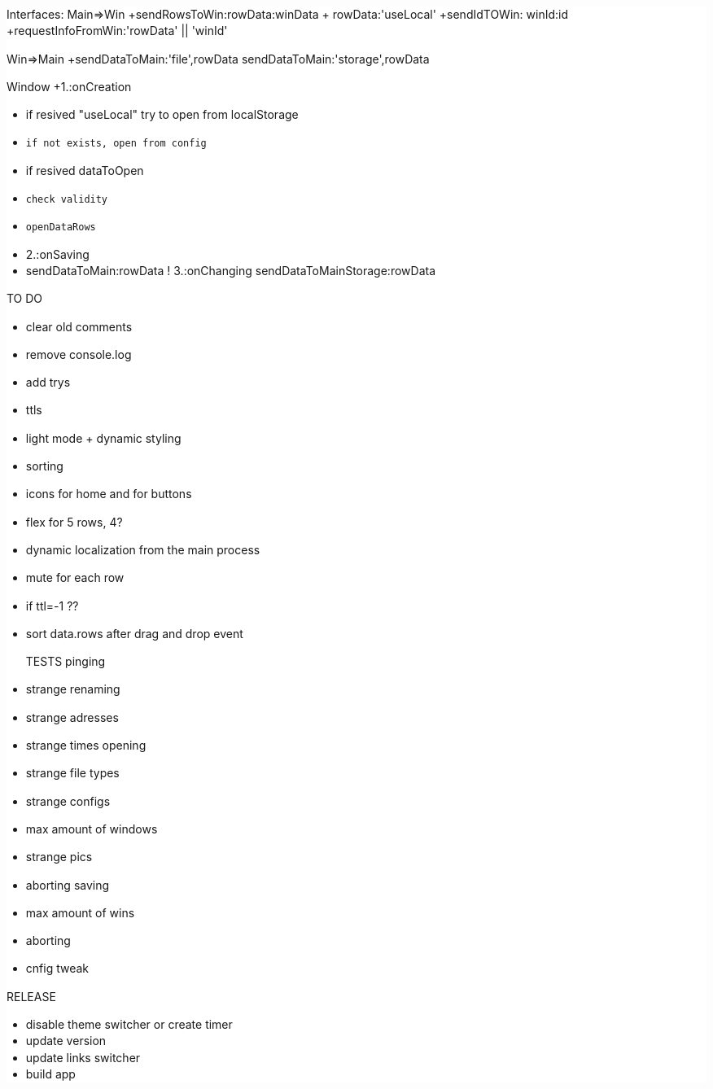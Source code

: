 Interfaces:
Main=>Win  +sendRowsToWin:rowData:winData
           +              rowData:'useLocal'
           +sendIdTOWin:  winId:id
           +requestInfoFromWin:'rowData' || 'winId'

Win=>Main  +sendDataToMain:'file',rowData
           sendDataToMain:'storage',rowData

Window
+1.:onCreation
+  if resived "useLocal" try to open from localStorage
+     if not exists, open from config
+  if resived dataToOpen
+     check validity
+     openDataRows
+ 2.:onSaving
+  sendDataToMain:rowData
! 3.:onChanging
  sendDataToMainStorage:rowData

  TO DO
+ clear old comments
+ remove console.log
+ add trys
+ ttls
+ light mode + dynamic styling
+ sorting
+ icons for home and for buttons
+ flex for 5 rows, 4?
+ dynamic localization from the main process
+ mute for each row
+ if ttl=-1 ??
+ sort data.rows after drag and drop event

  TESTS
pinging
+ strange renaming
+ strange adresses
+ strange times
opening
+ strange file types
+ strange configs
+ max amount of windows
+ strange pics
+ aborting
saving
+ max amount of wins
+ aborting
+ cnfig tweak

RELEASE
+ disable theme switcher or create timer
+ update version
+ update links switcher
+ build app
